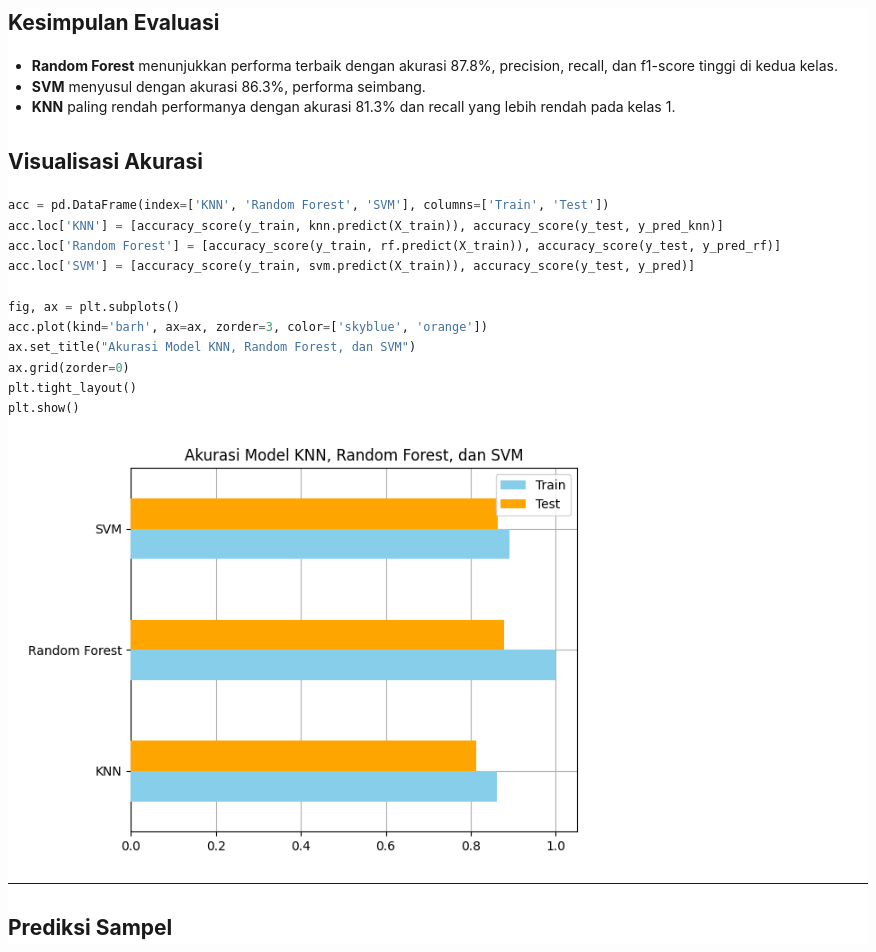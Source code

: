 ## Kesimpulan Evaluasi

* **Random Forest** menunjukkan performa terbaik dengan akurasi 87.8%, precision, recall, dan f1-score tinggi di kedua kelas.
* **SVM** menyusul dengan akurasi 86.3%, performa seimbang.
* **KNN** paling rendah performanya dengan akurasi 81.3% dan recall yang lebih rendah pada kelas 1.

## Visualisasi Akurasi

```python
acc = pd.DataFrame(index=['KNN', 'Random Forest', 'SVM'], columns=['Train', 'Test'])
acc.loc['KNN'] = [accuracy_score(y_train, knn.predict(X_train)), accuracy_score(y_test, y_pred_knn)]
acc.loc['Random Forest'] = [accuracy_score(y_train, rf.predict(X_train)), accuracy_score(y_test, y_pred_rf)]
acc.loc['SVM'] = [accuracy_score(y_train, svm.predict(X_train)), accuracy_score(y_test, y_pred)]

fig, ax = plt.subplots()
acc.plot(kind='barh', ax=ax, zorder=3, color=['skyblue', 'orange'])
ax.set_title("Akurasi Model KNN, Random Forest, dan SVM")
ax.grid(zorder=0)
plt.tight_layout()
plt.show()
```

![alt text](resource/perbandingan%20evaluasi.png)

---

## Prediksi Sampel
